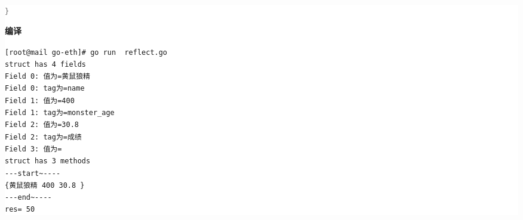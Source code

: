 ```go
}
```

**编译**

```shell
[root@mail go-eth]# go run  reflect.go
struct has 4 fields
Field 0: 值为=黄鼠狼精
Field 0: tag为=name
Field 1: 值为=400
Field 1: tag为=monster_age
Field 2: 值为=30.8
Field 2: tag为=成绩
Field 3: 值为=
struct has 3 methods
---start~----
{黄鼠狼精 400 30.8 }
---end~----
res= 50
```


